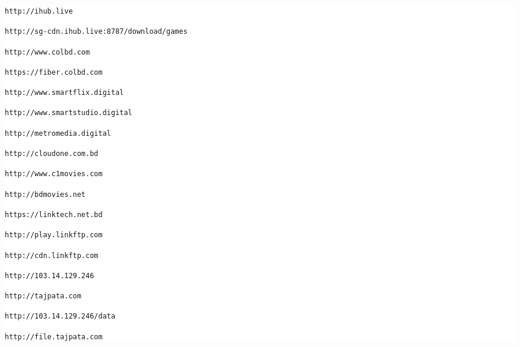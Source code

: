 ```  
http://ihub.live  
```

```  
http://sg-cdn.ihub.live:8787/download/games  
```

```  
http://www.colbd.com  
```

```  
https://fiber.colbd.com  
```

```  
http://www.smartflix.digital  
```

```  
http://www.smartstudio.digital  
```

```  
http://metromedia.digital  
```

```  
http://cloudone.com.bd  
```

```  
http://www.c1movies.com  
```

```  
http://bdmovies.net  
```

```  
https://linktech.net.bd  
```

```  
http://play.linkftp.com  
```

```  
http://cdn.linkftp.com  
```

```  
http://103.14.129.246  
```

```  
http://tajpata.com  
```

```  
http://103.14.129.246/data  
```

```  
http://file.tajpata.com  
```
